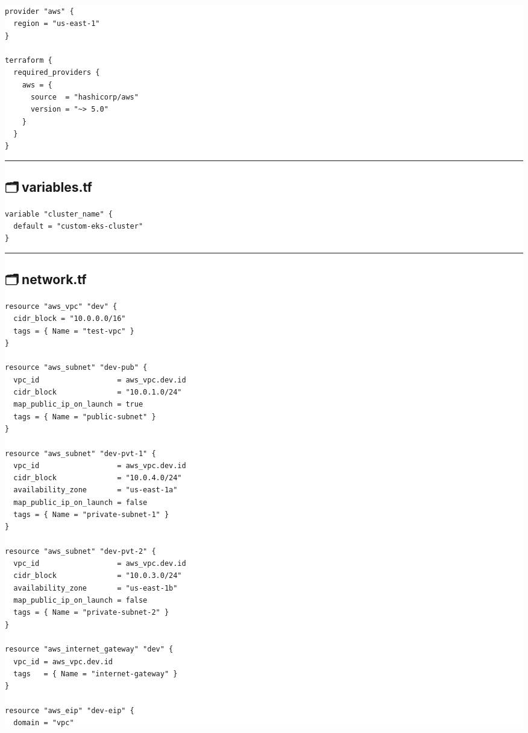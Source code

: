 ```hcl
provider "aws" {
  region = "us-east-1"
}

terraform {
  required_providers {
    aws = {
      source  = "hashicorp/aws"
      version = "~> 5.0"
    }
  }
}
```

---

## 🗂 variables.tf

```hcl
variable "cluster_name" {
  default = "custom-eks-cluster"
}
```

---

## 🗂 network.tf

```hcl
resource "aws_vpc" "dev" {
  cidr_block = "10.0.0.0/16"
  tags = { Name = "test-vpc" }
}

resource "aws_subnet" "dev-pub" {
  vpc_id                  = aws_vpc.dev.id
  cidr_block              = "10.0.1.0/24"
  map_public_ip_on_launch = true
  tags = { Name = "public-subnet" }
}

resource "aws_subnet" "dev-pvt-1" {
  vpc_id                  = aws_vpc.dev.id
  cidr_block              = "10.0.4.0/24"
  availability_zone       = "us-east-1a"
  map_public_ip_on_launch = false
  tags = { Name = "private-subnet-1" }
}

resource "aws_subnet" "dev-pvt-2" {
  vpc_id                  = aws_vpc.dev.id
  cidr_block              = "10.0.3.0/24"
  availability_zone       = "us-east-1b"
  map_public_ip_on_launch = false
  tags = { Name = "private-subnet-2" }
}

resource "aws_internet_gateway" "dev" {
  vpc_id = aws_vpc.dev.id
  tags   = { Name = "internet-gateway" }
}

resource "aws_eip" "dev-eip" {
  domain = "vpc"
```